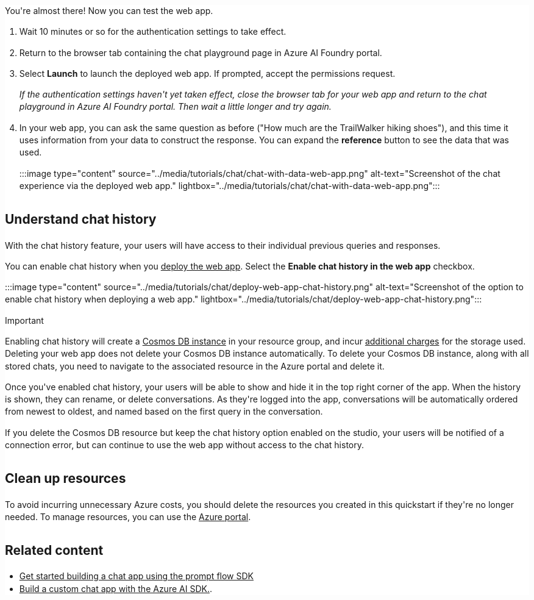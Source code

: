 You're almost there! Now you can test the web app.

1. Wait 10 minutes or so for the authentication settings to take effect.
1. Return to the browser tab containing the chat playground page in Azure AI Foundry portal.
1. Select **Launch** to launch the deployed web app. If prompted, accept the permissions request.

    *If the authentication settings haven't yet taken effect, close the browser tab for your web app and return to the chat playground in Azure AI Foundry portal. Then wait a little longer and try again.*

1. In your web app, you can ask the same question as before ("How much are the TrailWalker hiking shoes"), and this time it uses information from your data to construct the response. You can expand the **reference** button to see the data that was used.

   :::image type="content" source="../media/tutorials/chat/chat-with-data-web-app.png" alt-text="Screenshot of the chat experience via the deployed web app." lightbox="../media/tutorials/chat/chat-with-data-web-app.png":::

## Understand chat history

With the chat history feature, your users will have access to their individual previous queries and responses.

You can enable chat history when you [deploy the web app](#deploy-the-web-app). Select the **Enable chat history in the web app** checkbox.

:::image type="content" source="../media/tutorials/chat/deploy-web-app-chat-history.png" alt-text="Screenshot of the option to enable chat history when deploying a web app." lightbox="../media/tutorials/chat/deploy-web-app-chat-history.png":::

> [!IMPORTANT]
> Enabling chat history will create a [Cosmos DB instance](/azure/cosmos-db/introduction) in your resource group, and incur [additional charges](https://azure.microsoft.com/pricing/details/cosmos-db/autoscale-provisioned/) for the storage used.
> Deleting your web app does not delete your Cosmos DB instance automatically. To delete your Cosmos DB instance, along with all stored chats, you need to navigate to the associated resource in the Azure portal and delete it.

Once you've enabled chat history, your users will be able to show and hide it in the top right corner of the app. When the history is shown, they can rename, or delete conversations. As they're logged into the app, conversations will be automatically ordered from newest to oldest, and named based on the first query in the conversation.

If you delete the Cosmos DB resource but keep the chat history option enabled on the studio, your users will be notified of a connection error, but can continue to use the web app without access to the chat history.

## Clean up resources

To avoid incurring unnecessary Azure costs, you should delete the resources you created in this quickstart if they're no longer needed. To manage resources, you can use the [Azure portal](https://portal.azure.com?azure-portal=true).

## Related content

- [Get started building a chat app using the prompt flow SDK](../quickstarts/get-started-code.md)
- [Build a custom chat app with the Azure AI SDK.](./copilot-sdk-create-resources.md).
